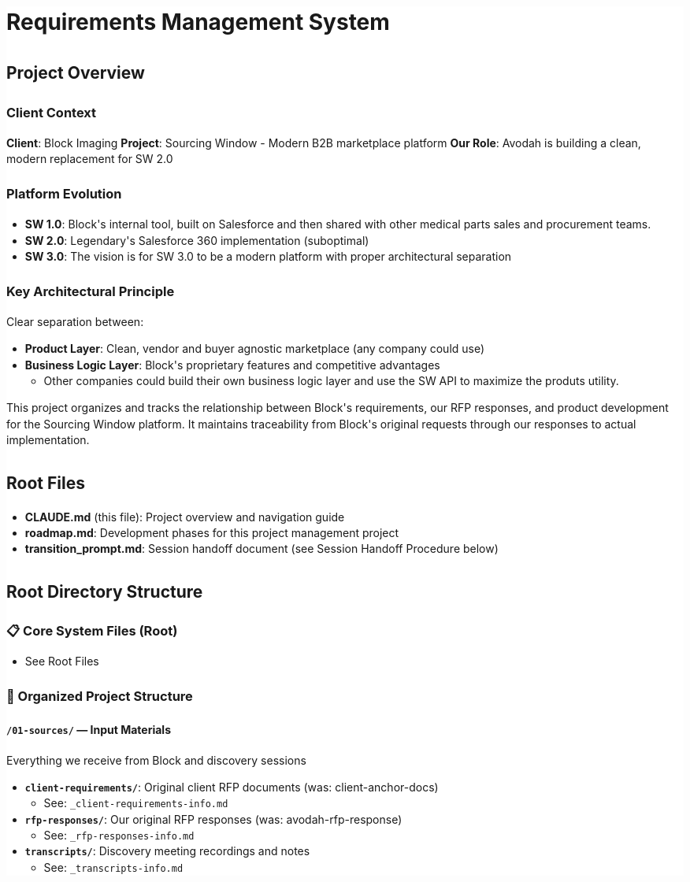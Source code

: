 # Requirements Management System

## Project Overview

### Client Context
**Client**: Block Imaging
**Project**: Sourcing Window - Modern B2B marketplace platform
**Our Role**: Avodah is building a clean, modern replacement for SW 2.0

### Platform Evolution
- **SW 1.0**: Block's internal tool, built on Salesforce and then shared with other medical parts sales and procurement teams.
- **SW 2.0**: Legendary's Salesforce 360 implementation (suboptimal)
- **SW 3.0**: The vision is for SW 3.0 to be a modern platform with proper architectural separation

### Key Architectural Principle
Clear separation between:
- **Product Layer**: Clean, vendor and buyer agnostic marketplace (any company could use)
- **Business Logic Layer**: Block's proprietary features and competitive advantages
  - Other companies could build their own business logic layer and use the SW API to maximize the produts utility.

This project organizes and tracks the relationship between Block's requirements, our RFP responses, and product development for the Sourcing Window platform. It maintains traceability from Block's original requests through our responses to actual implementation.

## Root Files
- **CLAUDE.md** (this file): Project overview and navigation guide
- **roadmap.md**: Development phases for this project management project
- **transition_prompt.md**: Session handoff document (see Session Handoff Procedure below)

## Root Directory Structure

### 📋 Core System Files (Root)
- See Root Files

### 📁 Organized Project Structure

#### `/01-sources/` — Input Materials
Everything we receive from Block and discovery sessions
- **`client-requirements/`**: Original client RFP documents (was: client-anchor-docs)
  - See: `_client-requirements-info.md`
- **`rfp-responses/`**: Our original RFP responses (was: avodah-rfp-response)
  - See: `_rfp-responses-info.md`
- **`transcripts/`**: Discovery meeting recordings and notes
  - See: `_transcripts-info.md`
